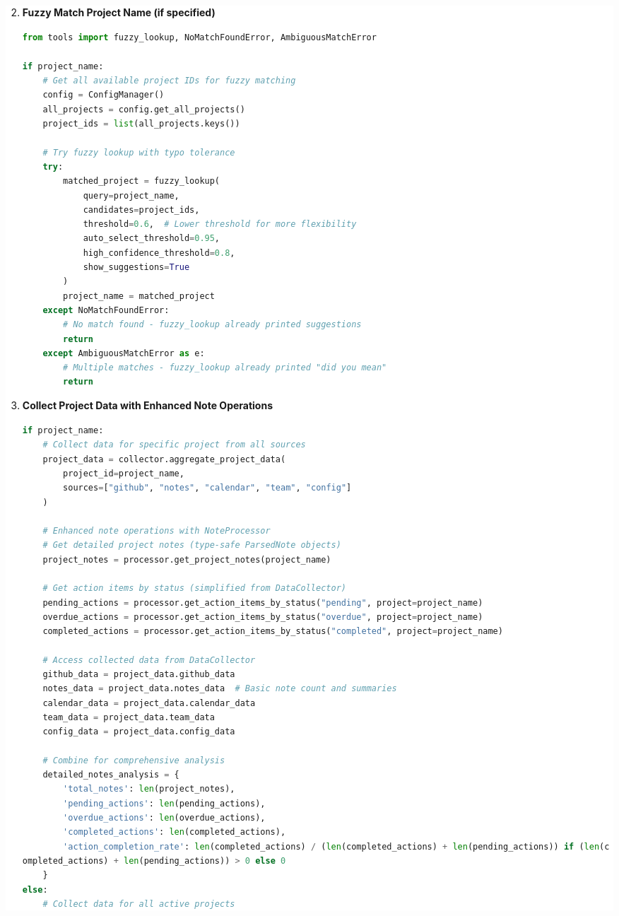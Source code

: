 2. **Fuzzy Match Project Name (if specified)**
   ```python
   from tools import fuzzy_lookup, NoMatchFoundError, AmbiguousMatchError

   if project_name:
       # Get all available project IDs for fuzzy matching
       config = ConfigManager()
       all_projects = config.get_all_projects()
       project_ids = list(all_projects.keys())

       # Try fuzzy lookup with typo tolerance
       try:
           matched_project = fuzzy_lookup(
               query=project_name,
               candidates=project_ids,
               threshold=0.6,  # Lower threshold for more flexibility
               auto_select_threshold=0.95,
               high_confidence_threshold=0.8,
               show_suggestions=True
           )
           project_name = matched_project
       except NoMatchFoundError:
           # No match found - fuzzy_lookup already printed suggestions
           return
       except AmbiguousMatchError as e:
           # Multiple matches - fuzzy_lookup already printed "did you mean"
           return
   ```

3. **Collect Project Data with Enhanced Note Operations**
   ```python
   if project_name:
       # Collect data for specific project from all sources
       project_data = collector.aggregate_project_data(
           project_id=project_name,
           sources=["github", "notes", "calendar", "team", "config"]
       )

       # Enhanced note operations with NoteProcessor
       # Get detailed project notes (type-safe ParsedNote objects)
       project_notes = processor.get_project_notes(project_name)

       # Get action items by status (simplified from DataCollector)
       pending_actions = processor.get_action_items_by_status("pending", project=project_name)
       overdue_actions = processor.get_action_items_by_status("overdue", project=project_name)
       completed_actions = processor.get_action_items_by_status("completed", project=project_name)

       # Access collected data from DataCollector
       github_data = project_data.github_data
       notes_data = project_data.notes_data  # Basic note count and summaries
       calendar_data = project_data.calendar_data
       team_data = project_data.team_data
       config_data = project_data.config_data

       # Combine for comprehensive analysis
       detailed_notes_analysis = {
           'total_notes': len(project_notes),
           'pending_actions': len(pending_actions),
           'overdue_actions': len(overdue_actions),
           'completed_actions': len(completed_actions),
           'action_completion_rate': len(completed_actions) / (len(completed_actions) + len(pending_actions)) if (len(completed_actions) + len(pending_actions)) > 0 else 0
       }
   else:
       # Collect data for all active projects
   ```